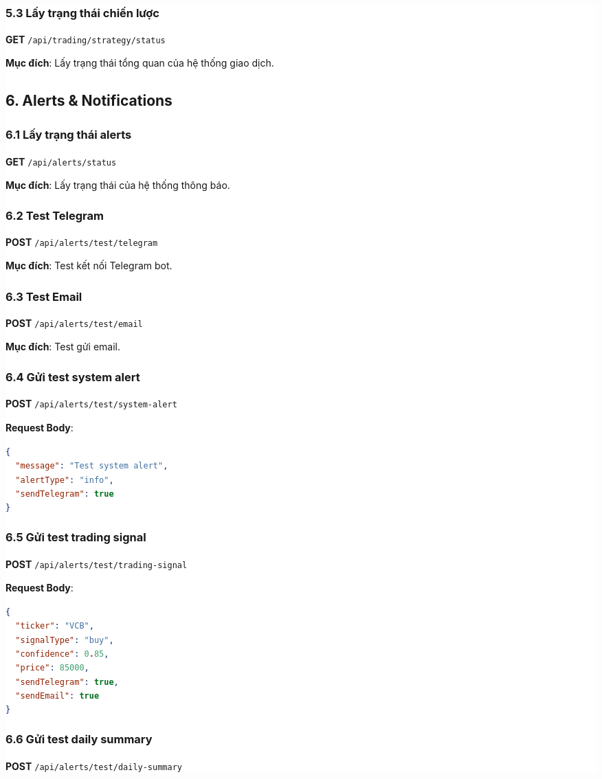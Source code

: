 ### 5.3 Lấy trạng thái chiến lược
**GET** `/api/trading/strategy/status`

**Mục đích**: Lấy trạng thái tổng quan của hệ thống giao dịch.

## 6. Alerts & Notifications

### 6.1 Lấy trạng thái alerts
**GET** `/api/alerts/status`

**Mục đích**: Lấy trạng thái của hệ thống thông báo.

### 6.2 Test Telegram
**POST** `/api/alerts/test/telegram`

**Mục đích**: Test kết nối Telegram bot.

### 6.3 Test Email
**POST** `/api/alerts/test/email`

**Mục đích**: Test gửi email.

### 6.4 Gửi test system alert
**POST** `/api/alerts/test/system-alert`

**Request Body**:
```json
{
  "message": "Test system alert",
  "alertType": "info",
  "sendTelegram": true
}
```

### 6.5 Gửi test trading signal
**POST** `/api/alerts/test/trading-signal`

**Request Body**:
```json
{
  "ticker": "VCB",
  "signalType": "buy",
  "confidence": 0.85,
  "price": 85000,
  "sendTelegram": true,
  "sendEmail": true
}
```

### 6.6 Gửi test daily summary
**POST** `/api/alerts/test/daily-summary`

